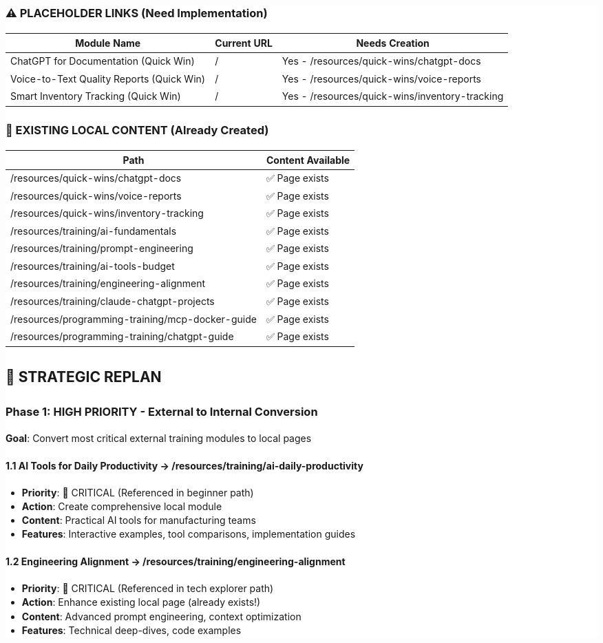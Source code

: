 ### ⚠️ PLACEHOLDER LINKS (Need Implementation)

| Module Name | Current URL | Needs Creation |
|-------------|-------------|----------------|
| ChatGPT for Documentation (Quick Win) | / | Yes - /resources/quick-wins/chatgpt-docs |
| Voice-to-Text Quality Reports (Quick Win) | / | Yes - /resources/quick-wins/voice-reports |
| Smart Inventory Tracking (Quick Win) | / | Yes - /resources/quick-wins/inventory-tracking |

### 📁 EXISTING LOCAL CONTENT (Already Created)

| Path | Content Available |
|------|------------------|
| /resources/quick-wins/chatgpt-docs | ✅ Page exists |
| /resources/quick-wins/voice-reports | ✅ Page exists |
| /resources/quick-wins/inventory-tracking | ✅ Page exists |
| /resources/training/ai-fundamentals | ✅ Page exists |
| /resources/training/prompt-engineering | ✅ Page exists |
| /resources/training/ai-tools-budget | ✅ Page exists |
| /resources/training/engineering-alignment | ✅ Page exists |
| /resources/training/claude-chatgpt-projects | ✅ Page exists |
| /resources/programming-training/mcp-docker-guide | ✅ Page exists |
| /resources/programming-training/chatgpt-guide | ✅ Page exists |

## 🎯 STRATEGIC REPLAN

### Phase 1: HIGH PRIORITY - External to Internal Conversion

**Goal**: Convert most critical external training modules to local pages

#### 1.1 AI Tools for Daily Productivity → /resources/training/ai-daily-productivity
- **Priority**: 🔴 CRITICAL (Referenced in beginner path)
- **Action**: Create comprehensive local module
- **Content**: Practical AI tools for manufacturing teams
- **Features**: Interactive examples, tool comparisons, implementation guides

#### 1.2 Engineering Alignment → /resources/training/engineering-alignment 
- **Priority**: 🔴 CRITICAL (Referenced in tech explorer path)
- **Action**: Enhance existing local page (already exists!)
- **Content**: Advanced prompt engineering, context optimization
- **Features**: Technical deep-dives, code examples
